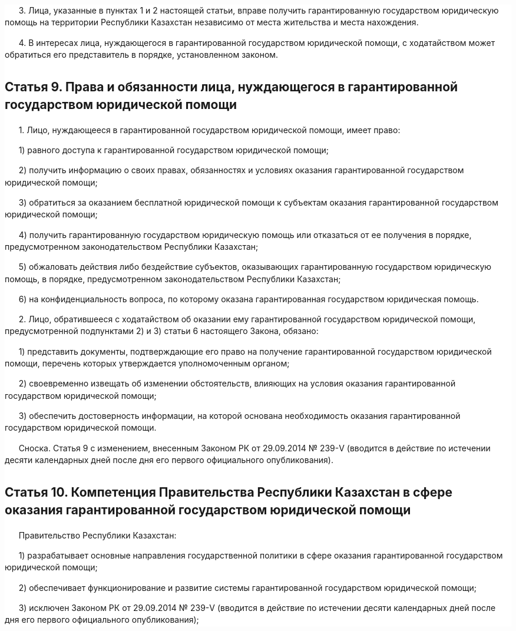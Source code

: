       3. Лица, указанные в пунктах 1 и 2 настоящей статьи, вправе получить гарантированную государством юридическую помощь на территории Республики Казахстан независимо от места жительства и места нахождения.

      4. В интересах лица, нуждающегося в гарантированной государством юридической помощи, с ходатайством может обратиться его представитель в порядке, установленном законом.

## Статья 9. Права и обязанности лица, нуждающегося в гарантированной государством юридической помощи

      1. Лицо, нуждающееся в гарантированной государством юридической помощи, имеет право:

      1) равного доступа к гарантированной государством юридической помощи;

      2) получить информацию о своих правах, обязанностях и условиях оказания гарантированной государством юридической помощи;

      3) обратиться за оказанием бесплатной юридической помощи к субъектам оказания гарантированной государством юридической помощи;

      4) получить гарантированную государством юридическую помощь или отказаться от ее получения в порядке, предусмотренном законодательством Республики Казахстан;

      5) обжаловать действия либо бездействие субъектов, оказывающих гарантированную государством юридическую помощь, в порядке, предусмотренном законодательством Республики Казахстан;

      6) на конфиденциальность вопроса, по которому оказана гарантированная государством юридическая помощь.

      2. Лицо, обратившееся с ходатайством об оказании ему гарантированной государством юридической помощи, предусмотренной подпунктами 2) и 3) статьи 6 настоящего Закона, обязано:

      1) представить документы, подтверждающие его право на получение гарантированной государством юридической помощи, перечень которых утверждается уполномоченным органом;

      2) своевременно извещать об изменении обстоятельств, влияющих на условия оказания гарантированной государством юридической помощи;

      3) обеспечить достоверность информации, на которой основана необходимость оказания гарантированной государством юридической помощи.

      Сноска. Статья 9 с изменением, внесенным Законом РК от 29.09.2014 № 239-V (вводится в действие по истечении десяти календарных дней после дня его первого официального опубликования).

## Статья 10. Компетенция Правительства Республики Казахстан в сфере оказания гарантированной государством юридической помощи

      Правительство Республики Казахстан:

      1) разрабатывает основные направления государственной политики в сфере оказания гарантированной государством юридической помощи;

      2) обеспечивает функционирование и развитие системы гарантированной государством юридической помощи;

      3) исключен Законом РК от 29.09.2014 № 239-V (вводится в действие по истечении десяти календарных дней после дня его первого официального опубликования);
